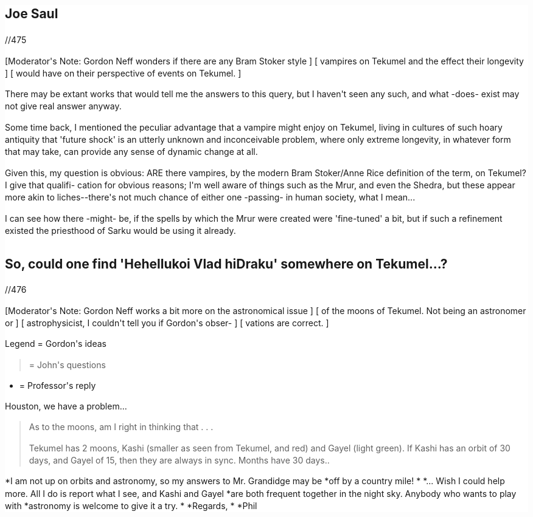 Joe Saul
-----


//475

[Moderator's Note:  Gordon Neff wonders if there are any Bram Stoker style ]
[                   vampires on Tekumel and the effect their longevity     ]
[                   would have on their perspective of events on Tekumel.  ]

There may be extant works that would tell me the answers to this query, but 
I haven't seen any such, and what -does- exist may not give real answer
anyway.

Some time back, I mentioned the peculiar advantage that a vampire might
enjoy on Tekumel, living in cultures of such hoary antiquity that 'future 
shock' is an utterly unknown and inconceivable problem, where only extreme 
longevity, in whatever form that may take, can provide any sense of dynamic 
change at all.

Given this, my question is obvious: ARE there vampires, by the modern Bram 
Stoker/Anne Rice definition of the term, on Tekumel? I give that qualifi-
cation for obvious reasons; I'm well aware of things such as the Mrur, and 
even the Shedra, but these appear more akin to liches--there's not much 
chance of either one -passing- in human society, what I mean...

I can see how there -might- be, if the spells by which the Mrur were 
created were 'fine-tuned' a bit, but if such a refinement existed the 
priesthood of Sarku would be using it already.

So, could one find 'Hehellukoi Vlad hiDraku' somewhere on Tekumel...?
-----


//476

[Moderator's Note:  Gordon Neff works a bit more on the astronomical issue ]
[                   of the moons of Tekumel.  Not being an astronomer or   ]
[                   astrophysicist, I couldn't tell you if Gordon's obser- ]
[                   vations are correct.                                   ]

Legend
   = Gordon's ideas
>  = John's questions
*  = Professor's reply

Houston, we have a problem...

>As to the moons, am I right in thinking that . . . 
>
>Tekumel has 2 moons, Kashi (smaller as seen from Tekumel, and red) and 
>Gayel (light green). If Kashi has an orbit of 30 days, and Gayel of 15, 
>then they are always in sync. Months have 30 days..

*I am not up on orbits and astronomy, so my answers to Mr. Grandidge may be
*off by a country mile!
*
*... Wish I could help more. All I do is report what I see, and Kashi and Gayel
*are both frequent together in the night sky. Anybody who wants to play with
*astronomy is welcome to give it a try.
*
*Regards,
*
*Phil
